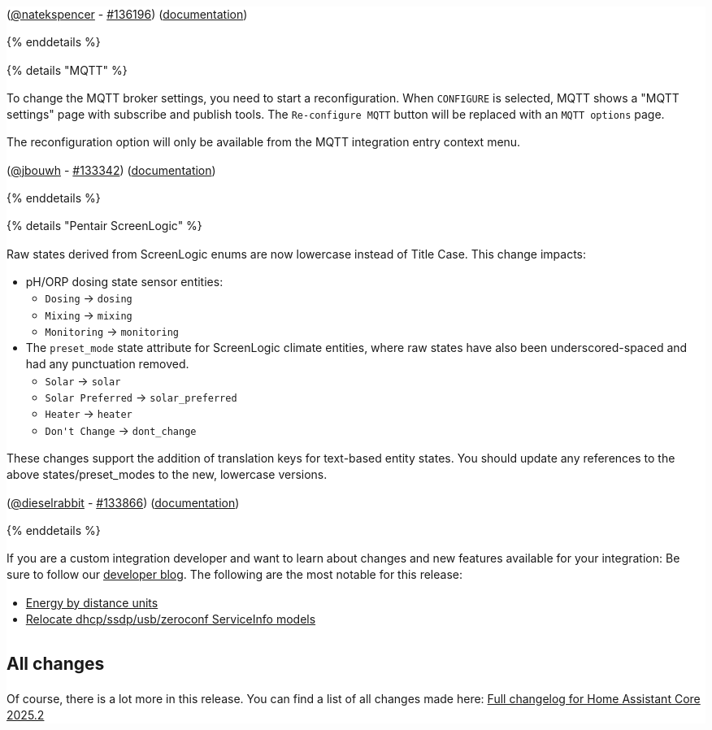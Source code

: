([@natekspencer] - [#136196]) ([documentation](/integrations/litterrobot))

[@natekspencer]: https://github.com/natekspencer
[#136196]: https://github.com/home-assistant/core/pull/136196

{% enddetails %}

{% details "MQTT" %}

To change the MQTT broker settings, you need to start a reconfiguration.
When `CONFIGURE` is selected, MQTT shows a "MQTT settings" page with subscribe
and publish tools. The `Re-configure MQTT` button will be replaced with
an `MQTT options` page.

The reconfiguration option will only be available from the MQTT integration
entry context menu.

([@jbouwh] - [#133342]) ([documentation](/integrations/mqtt))

[@jbouwh]: https://github.com/jbouwh
[#133342]: https://github.com/home-assistant/core/pull/133342

{% enddetails %}

{% details "Pentair ScreenLogic" %}

Raw states derived from ScreenLogic enums are now lowercase instead of Title
Case. This change impacts:

- pH/ORP dosing state sensor entities:
  - `Dosing` -> `dosing`
  - `Mixing` -> `mixing`
  - `Monitoring` -> `monitoring`
- The `preset_mode` state attribute for ScreenLogic climate entities, where
  raw states have also been underscored-spaced and had any punctuation removed.
  - `Solar` -> `solar`
  - `Solar Preferred` -> `solar_preferred`
  - `Heater` -> `heater`
  - `Don't Change` -> `dont_change`

These changes support the addition of translation keys for text-based entity
states. You should update any references to the above states/preset_modes to
the new, lowercase versions.

([@dieselrabbit] - [#133866]) ([documentation](/integrations/screenlogic))

[@dieselrabbit]: https://github.com/dieselrabbit
[#133866]: https://github.com/home-assistant/core/pull/133866

{% enddetails %}

If you are a custom integration developer and want to learn about changes and
new features available for your integration: Be sure to follow our
[developer blog][devblog]. The following are the most notable for this release:

- [Energy by distance units](https://developers.home-assistant.io/blog/2025/01/31/energy-distance-units/)
- [Relocate dhcp/ssdp/usb/zeroconf ServiceInfo models](https://developers.home-assistant.io/blog/2025/01/15/service-info)

[devblog]: https://developers.home-assistant.io/blog/

## All changes

Of course, there is a lot more in this release. You can find a list of
all changes made here: [Full changelog for Home Assistant Core 2025.2](/changelogs/core-2025.2)


[@allenporter]: https://github.com/allenporter
[@joostlek]: https://github.com/joostlek
[@jpelgrom]: https://github.com/jpelgrom
[@keithle888]: https://github.com/keithle888
[@starkillerOG]: https://github.com/starkillerOG
[@Taraman17]: https://github.com/Taraman17
[@thomasddn]: https://github.com/thomasddn
[@tronikos]: https://github.com/tronikos
[@zweckj]: https://github.com/zweckj
[Claude Desktop]: https://claude.ai/download
[Decorquip Dream]: /integrations/decorquip/
[Google Drive]: /integrations/google_drive
[Homee smart home system]: https://hom.ee/
[Homee]: /integrations/homee
[igloo smart access device(s)]: https://www.igloohome.co/#products
[igloohome]: /integrations/igloohome
[LetPot indoor garden]: https://letpot.com/
[LetPot]: /integrations/letpot
[MCP Servers]: https://modelcontextprotocol.io/
[Model Context Protocol Server]: /integrations/mcp_server
[Model Context Protocol]: /integrations/mcp
[Motionblinds]: /integrations/motion_blinds
[OneDrive]: /integrations/onedrive
[Overseerr media requests]: https://overseerr.dev/
[Overseerr]: /integrations/overseerr
[Qbus Control]: https://www.qbus.be/
[Qbus]: /integrations/qbus/
[@chemelli74]: https://github.com/chemelli74
[@DCSBL]: https://github.com/DCSBL
[@iprak]: https://github.com/iprak
[@lboue]: https://github.com/lboue
[@mj23000]: https://github.com/mj23000
[@NoRi2909]: https://github.com/NoRi2909
[@rytilahti]: https://github.com/rytilahti
[@starkillerOG]: https://github.com/starkillerOG
[Bang & Olufsen]: /integrations/bang_olufsen
[HomeWizard Energy]: /integrations/homewizard
[HomeWizard Plug-In Battery]: https://www.homewizard.com/nl/plug-in-battery/
[Matter]: /integrations/matter
[Reolink]: /integrations/reolink
[Shelly BLU TRV]: https://www.shelly.com/products/shelly-blu-trv-single-pack
[Shelly]: /integrations/shelly
[TP-Link Smart Home]: /integrations/tplink
[Vesync]: /integrations/vesync
[@gjohansson-ST]: https://github.com/gjohansson-ST
[@silamon]: https://github.com/silamon
[Filter]: /integrations/filter
[NMBS]: /integrations/nmbs
[@domingues]: https://github.com/domingues
[@Petro31]: https://github.com/Petro31
[Generic thermostat]: /integrations/generic_thermostat
[Time triggers]: /docs/automation/trigger/#time-trigger
[Bluetooth integration]: /integrations/bluetooth
[Bluetooth proxy]: /integrations/bluetooth/#remote-adapters-bluetooth-proxies
[#135231]: https://github.com/home-assistant/core/pull/135231
[#137371]: https://github.com/home-assistant/core/pull/137371
[#137448]: https://github.com/home-assistant/core/pull/137448
[#137449]: https://github.com/home-assistant/core/pull/137449
[#137492]: https://github.com/home-assistant/core/pull/137492
[#137494]: https://github.com/home-assistant/core/pull/137494
[#137508]: https://github.com/home-assistant/core/pull/137508
[#137510]: https://github.com/home-assistant/core/pull/137510
[#137516]: https://github.com/home-assistant/core/pull/137516
[#137521]: https://github.com/home-assistant/core/pull/137521
[#137547]: https://github.com/home-assistant/core/pull/137547
[#137549]: https://github.com/home-assistant/core/pull/137549
[#137553]: https://github.com/home-assistant/core/pull/137553
[#137556]: https://github.com/home-assistant/core/pull/137556
[#137566]: https://github.com/home-assistant/core/pull/137566
[#137571]: https://github.com/home-assistant/core/pull/137571
[#137572]: https://github.com/home-assistant/core/pull/137572
[#137585]: https://github.com/home-assistant/core/pull/137585
[#137587]: https://github.com/home-assistant/core/pull/137587
[#137589]: https://github.com/home-assistant/core/pull/137589
[#137591]: https://github.com/home-assistant/core/pull/137591
[#137595]: https://github.com/home-assistant/core/pull/137595
[#137596]: https://github.com/home-assistant/core/pull/137596
[#137598]: https://github.com/home-assistant/core/pull/137598
[#137601]: https://github.com/home-assistant/core/pull/137601
[#137610]: https://github.com/home-assistant/core/pull/137610
[#137614]: https://github.com/home-assistant/core/pull/137614
[#137625]: https://github.com/home-assistant/core/pull/137625
[#137658]: https://github.com/home-assistant/core/pull/137658
[#137675]: https://github.com/home-assistant/core/pull/137675
[@Danielhiversen]: https://github.com/Danielhiversen
[@TheJulianJES]: https://github.com/TheJulianJES
[@allenporter]: https://github.com/allenporter
[@andrewsayre]: https://github.com/andrewsayre
[@autinerd]: https://github.com/autinerd
[@bdraco]: https://github.com/bdraco
[@bieniu]: https://github.com/bieniu
[@cdce8p]: https://github.com/cdce8p
[@cyberjunky]: https://github.com/cyberjunky
[@denniseffing]: https://github.com/denniseffing
[@emontnemery]: https://github.com/emontnemery
[@frenck]: https://github.com/frenck
[@gjohansson-ST]: https://github.com/gjohansson-ST
[@jwhb]: https://github.com/jwhb
[@mikey0000]: https://github.com/mikey0000
[@puddly]: https://github.com/puddly
[@starkillerOG]: https://github.com/starkillerOG
[@synesthesiam]: https://github.com/synesthesiam
[@thecode]: https://github.com/thecode
[@tr4nt0r]: https://github.com/tr4nt0r
[@zweckj]: https://github.com/zweckj
[#137282]: https://github.com/home-assistant/core/pull/137282
[#137284]: https://github.com/home-assistant/core/pull/137284
[#137448]: https://github.com/home-assistant/core/pull/137448
[#137588]: https://github.com/home-assistant/core/pull/137588
[#137688]: https://github.com/home-assistant/core/pull/137688
[#137695]: https://github.com/home-assistant/core/pull/137695
[#137729]: https://github.com/home-assistant/core/pull/137729
[#137767]: https://github.com/home-assistant/core/pull/137767
[#137768]: https://github.com/home-assistant/core/pull/137768
[#137769]: https://github.com/home-assistant/core/pull/137769
[#137782]: https://github.com/home-assistant/core/pull/137782
[#137789]: https://github.com/home-assistant/core/pull/137789
[#137791]: https://github.com/home-assistant/core/pull/137791
[#137802]: https://github.com/home-assistant/core/pull/137802
[#137852]: https://github.com/home-assistant/core/pull/137852
[#137870]: https://github.com/home-assistant/core/pull/137870
[#137887]: https://github.com/home-assistant/core/pull/137887
[#137961]: https://github.com/home-assistant/core/pull/137961
[#137986]: https://github.com/home-assistant/core/pull/137986
[#137989]: https://github.com/home-assistant/core/pull/137989
[#137993]: https://github.com/home-assistant/core/pull/137993
[#138003]: https://github.com/home-assistant/core/pull/138003
[#138010]: https://github.com/home-assistant/core/pull/138010
[#138060]: https://github.com/home-assistant/core/pull/138060
[#138145]: https://github.com/home-assistant/core/pull/138145
[#138186]: https://github.com/home-assistant/core/pull/138186
[#138189]: https://github.com/home-assistant/core/pull/138189
[#138210]: https://github.com/home-assistant/core/pull/138210
[#138224]: https://github.com/home-assistant/core/pull/138224
[#138227]: https://github.com/home-assistant/core/pull/138227
[@CloCkWeRX]: https://github.com/CloCkWeRX
[@IceBotYT]: https://github.com/IceBotYT
[@abmantis]: https://github.com/abmantis
[@allenporter]: https://github.com/allenporter
[@andrewsayre]: https://github.com/andrewsayre
[@arturpragacz]: https://github.com/arturpragacz
[@balloob]: https://github.com/balloob
[@bdraco]: https://github.com/bdraco
[@bieniu]: https://github.com/bieniu
[@bramkragten]: https://github.com/bramkragten
[@cdce8p]: https://github.com/cdce8p
[@dan-r]: https://github.com/dan-r
[@dknowles2]: https://github.com/dknowles2
[@emontnemery]: https://github.com/emontnemery
[@frenck]: https://github.com/frenck
[@jpbede]: https://github.com/jpbede
[@mib1185]: https://github.com/mib1185
[@patman15]: https://github.com/patman15
[@thecode]: https://github.com/thecode
[@tr4nt0r]: https://github.com/tr4nt0r
[@tronikos]: https://github.com/tronikos
[@zweckj]: https://github.com/zweckj
[#137321]: https://github.com/home-assistant/core/pull/137321
[#137416]: https://github.com/home-assistant/core/pull/137416
[#137448]: https://github.com/home-assistant/core/pull/137448
[#137517]: https://github.com/home-assistant/core/pull/137517
[#137623]: https://github.com/home-assistant/core/pull/137623
[#137688]: https://github.com/home-assistant/core/pull/137688
[#137773]: https://github.com/home-assistant/core/pull/137773
[#138023]: https://github.com/home-assistant/core/pull/138023
[#138231]: https://github.com/home-assistant/core/pull/138231
[#138259]: https://github.com/home-assistant/core/pull/138259
[#138286]: https://github.com/home-assistant/core/pull/138286
[#138299]: https://github.com/home-assistant/core/pull/138299
[#138327]: https://github.com/home-assistant/core/pull/138327
[#138349]: https://github.com/home-assistant/core/pull/138349
[#138353]: https://github.com/home-assistant/core/pull/138353
[#138371]: https://github.com/home-assistant/core/pull/138371
[#138375]: https://github.com/home-assistant/core/pull/138375
[#138382]: https://github.com/home-assistant/core/pull/138382
[#138387]: https://github.com/home-assistant/core/pull/138387
[#138391]: https://github.com/home-assistant/core/pull/138391
[@alfwro13]: https://github.com/alfwro13
[@allenporter]: https://github.com/allenporter
[@bdraco]: https://github.com/bdraco
[@catsmanac]: https://github.com/catsmanac
[@edenhaus]: https://github.com/edenhaus
[@emontnemery]: https://github.com/emontnemery
[@frenck]: https://github.com/frenck
[@jdanders]: https://github.com/jdanders
[@ludeeus]: https://github.com/ludeeus
[@sdb9696]: https://github.com/sdb9696
[@gjohansson-ST]: https://github.com/gjohansson-ST
[#134492]: https://github.com/home-assistant/core/pull/134492
[@Diegorro98]: https://github.com/Diegorro98
[#135930]: https://github.com/home-assistant/core/pull/135930
[@bieniu]: https://github.com/bieniu
[#134668]: https://github.com/home-assistant/core/pull/134668
[@farmio]: https://github.com/farmio
[#135611]: https://github.com/home-assistant/core/pull/135611